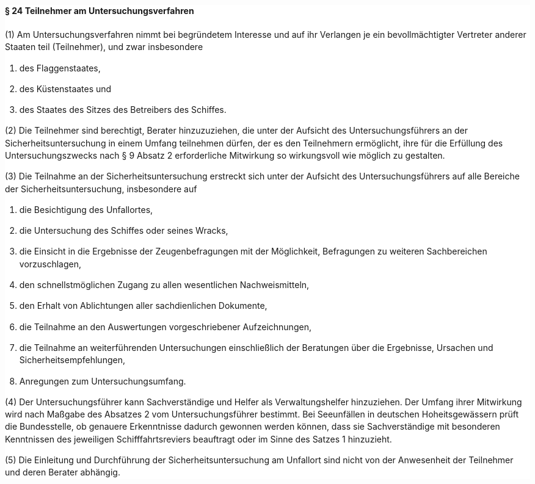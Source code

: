 #### § 24 Teilnehmer am Untersuchungsverfahren

(1) Am Untersuchungsverfahren nimmt bei begründetem Interesse und auf
ihr Verlangen je ein bevollmächtigter Vertreter anderer Staaten teil
(Teilnehmer), und zwar insbesondere

1.  des Flaggenstaates,


2.  des Küstenstaates und


3.  des Staates des Sitzes des Betreibers des Schiffes.




(2) Die Teilnehmer sind berechtigt, Berater hinzuzuziehen, die unter
der Aufsicht des Untersuchungsführers an der Sicherheitsuntersuchung
in einem Umfang teilnehmen dürfen, der es den Teilnehmern ermöglicht,
ihre für die Erfüllung des Untersuchungszwecks nach § 9 Absatz 2
erforderliche Mitwirkung so wirkungsvoll wie möglich zu gestalten.

(3) Die Teilnahme an der Sicherheitsuntersuchung erstreckt sich unter
der Aufsicht des Untersuchungsführers auf alle Bereiche der
Sicherheitsuntersuchung, insbesondere auf

1.  die Besichtigung des Unfallortes,


2.  die Untersuchung des Schiffes oder seines Wracks,


3.  die Einsicht in die Ergebnisse der Zeugenbefragungen mit der
    Möglichkeit, Befragungen zu weiteren Sachbereichen vorzuschlagen,


4.  den schnellstmöglichen Zugang zu allen wesentlichen Nachweismitteln,


5.  den Erhalt von Ablichtungen aller sachdienlichen Dokumente,


6.  die Teilnahme an den Auswertungen vorgeschriebener Aufzeichnungen,


7.  die Teilnahme an weiterführenden Untersuchungen einschließlich der
    Beratungen über die Ergebnisse, Ursachen und Sicherheitsempfehlungen,


8.  Anregungen zum Untersuchungsumfang.




(4) Der Untersuchungsführer kann Sachverständige und Helfer als
Verwaltungshelfer hinzuziehen. Der Umfang ihrer Mitwirkung wird nach
Maßgabe des Absatzes 2 vom Untersuchungsführer bestimmt. Bei
Seeunfällen in deutschen Hoheitsgewässern prüft die Bundesstelle, ob
genauere Erkenntnisse dadurch gewonnen werden können, dass sie
Sachverständige mit besonderen Kenntnissen des jeweiligen
Schifffahrtsreviers beauftragt oder im Sinne des Satzes 1 hinzuzieht.

(5) Die Einleitung und Durchführung der Sicherheitsuntersuchung am
Unfallort sind nicht von der Anwesenheit der Teilnehmer und deren
Berater abhängig.
